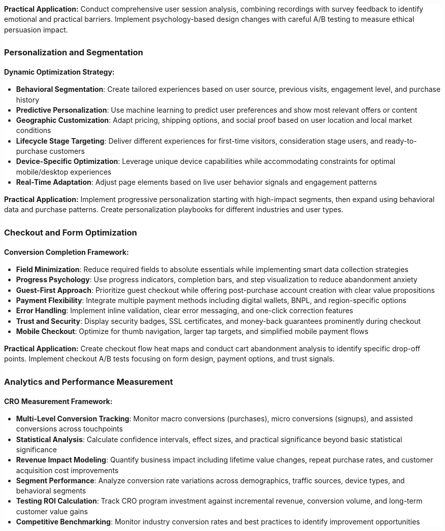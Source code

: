 **Practical Application:**
Conduct comprehensive user session analysis, combining recordings with survey feedback to identify emotional and practical barriers. Implement psychology-based design changes with careful A/B testing to measure ethical persuasion impact.

### Personalization and Segmentation
**Dynamic Optimization Strategy:**

- **Behavioral Segmentation**: Create tailored experiences based on user source, previous visits, engagement level, and purchase history
- **Predictive Personalization**: Use machine learning to predict user preferences and show most relevant offers or content
- **Geographic Customization**: Adapt pricing, shipping options, and social proof based on user location and local market conditions
- **Lifecycle Stage Targeting**: Deliver different experiences for first-time visitors, consideration stage users, and ready-to-purchase customers
- **Device-Specific Optimization**: Leverage unique device capabilities while accommodating constraints for optimal mobile/desktop experiences
- **Real-Time Adaptation**: Adjust page elements based on live user behavior signals and engagement patterns

**Practical Application:**
Implement progressive personalization starting with high-impact segments, then expand using behavioral data and purchase patterns. Create personalization playbooks for different industries and user types.

### Checkout and Form Optimization
**Conversion Completion Framework:**

- **Field Minimization**: Reduce required fields to absolute essentials while implementing smart data collection strategies
- **Progress Psychology**: Use progress indicators, completion bars, and step visualization to reduce abandonment anxiety
- **Guest-First Approach**: Prioritize guest checkout while offering post-purchase account creation with clear value propositions
- **Payment Flexibility**: Integrate multiple payment methods including digital wallets, BNPL, and region-specific options
- **Error Handling**: Implement inline validation, clear error messaging, and one-click correction features
- **Trust and Security**: Display security badges, SSL certificates, and money-back guarantees prominently during checkout
- **Mobile Checkout**: Optimize for thumb navigation, larger tap targets, and simplified mobile payment flows

**Practical Application:**
Create checkout flow heat maps and conduct cart abandonment analysis to identify specific drop-off points. Implement checkout A/B tests focusing on form design, payment options, and trust signals.

### Analytics and Performance Measurement
**CRO Measurement Framework:**

- **Multi-Level Conversion Tracking**: Monitor macro conversions (purchases), micro conversions (signups), and assisted conversions across touchpoints
- **Statistical Analysis**: Calculate confidence intervals, effect sizes, and practical significance beyond basic statistical significance
- **Revenue Impact Modeling**: Quantify business impact including lifetime value changes, repeat purchase rates, and customer acquisition cost improvements
- **Segment Performance**: Analyze conversion rate variations across demographics, traffic sources, device types, and behavioral segments
- **Testing ROI Calculation**: Track CRO program investment against incremental revenue, conversion volume, and long-term customer value gains
- **Competitive Benchmarking**: Monitor industry conversion rates and best practices to identify improvement opportunities
